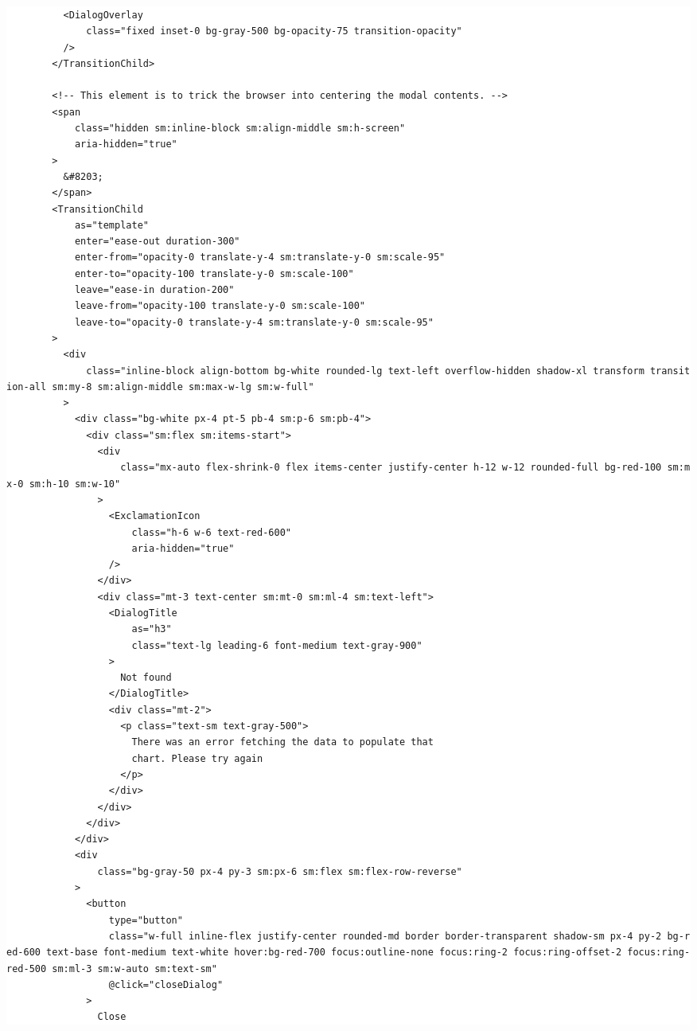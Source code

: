 ```vue
          <DialogOverlay
              class="fixed inset-0 bg-gray-500 bg-opacity-75 transition-opacity"
          />
        </TransitionChild>

        <!-- This element is to trick the browser into centering the modal contents. -->
        <span
            class="hidden sm:inline-block sm:align-middle sm:h-screen"
            aria-hidden="true"
        >
          &#8203;
        </span>
        <TransitionChild
            as="template"
            enter="ease-out duration-300"
            enter-from="opacity-0 translate-y-4 sm:translate-y-0 sm:scale-95"
            enter-to="opacity-100 translate-y-0 sm:scale-100"
            leave="ease-in duration-200"
            leave-from="opacity-100 translate-y-0 sm:scale-100"
            leave-to="opacity-0 translate-y-4 sm:translate-y-0 sm:scale-95"
        >
          <div
              class="inline-block align-bottom bg-white rounded-lg text-left overflow-hidden shadow-xl transform transition-all sm:my-8 sm:align-middle sm:max-w-lg sm:w-full"
          >
            <div class="bg-white px-4 pt-5 pb-4 sm:p-6 sm:pb-4">
              <div class="sm:flex sm:items-start">
                <div
                    class="mx-auto flex-shrink-0 flex items-center justify-center h-12 w-12 rounded-full bg-red-100 sm:mx-0 sm:h-10 sm:w-10"
                >
                  <ExclamationIcon
                      class="h-6 w-6 text-red-600"
                      aria-hidden="true"
                  />
                </div>
                <div class="mt-3 text-center sm:mt-0 sm:ml-4 sm:text-left">
                  <DialogTitle
                      as="h3"
                      class="text-lg leading-6 font-medium text-gray-900"
                  >
                    Not found
                  </DialogTitle>
                  <div class="mt-2">
                    <p class="text-sm text-gray-500">
                      There was an error fetching the data to populate that
                      chart. Please try again
                    </p>
                  </div>
                </div>
              </div>
            </div>
            <div
                class="bg-gray-50 px-4 py-3 sm:px-6 sm:flex sm:flex-row-reverse"
            >
              <button
                  type="button"
                  class="w-full inline-flex justify-center rounded-md border border-transparent shadow-sm px-4 py-2 bg-red-600 text-base font-medium text-white hover:bg-red-700 focus:outline-none focus:ring-2 focus:ring-offset-2 focus:ring-red-500 sm:ml-3 sm:w-auto sm:text-sm"
                  @click="closeDialog"
              >
                Close
```